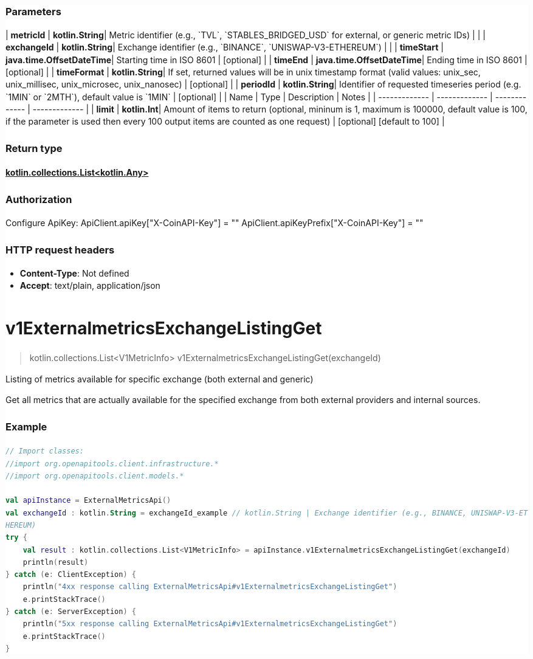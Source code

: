 ### Parameters
| **metricId** | **kotlin.String**| Metric identifier (e.g., &#x60;TVL&#x60;, &#x60;STABLES_BRIDGED_USD&#x60; for external, or generic metric IDs) | |
| **exchangeId** | **kotlin.String**| Exchange identifier (e.g., &#x60;BINANCE&#x60;, &#x60;UNISWAP-V3-ETHEREUM&#x60;) | |
| **timeStart** | **java.time.OffsetDateTime**| Starting time in ISO 8601 | [optional] |
| **timeEnd** | **java.time.OffsetDateTime**| Ending time in ISO 8601 | [optional] |
| **timeFormat** | **kotlin.String**| If set, returned values will be in unix timestamp format (valid values: unix_sec, unix_millisec, unix_microsec, unix_nanosec) | [optional] |
| **periodId** | **kotlin.String**| Identifier of requested timeseries period (e.g. &#x60;1MIN&#x60; or &#x60;2MTH&#x60;), default value is &#x60;1MIN&#x60; | [optional] |
| Name | Type | Description  | Notes |
| ------------- | ------------- | ------------- | ------------- |
| **limit** | **kotlin.Int**| Amount of items to return (optional, mininum is 1, maximum is 100000, default value is 100, if the parameter is used then every 100 output items are counted as one request) | [optional] [default to 100] |

### Return type

[**kotlin.collections.List&lt;kotlin.Any&gt;**](kotlin.Any.md)

### Authorization


Configure ApiKey:
    ApiClient.apiKey["X-CoinAPI-Key"] = ""
    ApiClient.apiKeyPrefix["X-CoinAPI-Key"] = ""

### HTTP request headers

 - **Content-Type**: Not defined
 - **Accept**: text/plain, application/json

<a id="v1ExternalmetricsExchangeListingGet"></a>
# **v1ExternalmetricsExchangeListingGet**
> kotlin.collections.List&lt;V1MetricInfo&gt; v1ExternalmetricsExchangeListingGet(exchangeId)

Listing of metrics available for specific exchange (both external and generic)

Get all metrics that are actually available for the specified exchange from both external providers and internal sources.

### Example
```kotlin
// Import classes:
//import org.openapitools.client.infrastructure.*
//import org.openapitools.client.models.*

val apiInstance = ExternalMetricsApi()
val exchangeId : kotlin.String = exchangeId_example // kotlin.String | Exchange identifier (e.g., BINANCE, UNISWAP-V3-ETHEREUM)
try {
    val result : kotlin.collections.List<V1MetricInfo> = apiInstance.v1ExternalmetricsExchangeListingGet(exchangeId)
    println(result)
} catch (e: ClientException) {
    println("4xx response calling ExternalMetricsApi#v1ExternalmetricsExchangeListingGet")
    e.printStackTrace()
} catch (e: ServerException) {
    println("5xx response calling ExternalMetricsApi#v1ExternalmetricsExchangeListingGet")
    e.printStackTrace()
}
```
